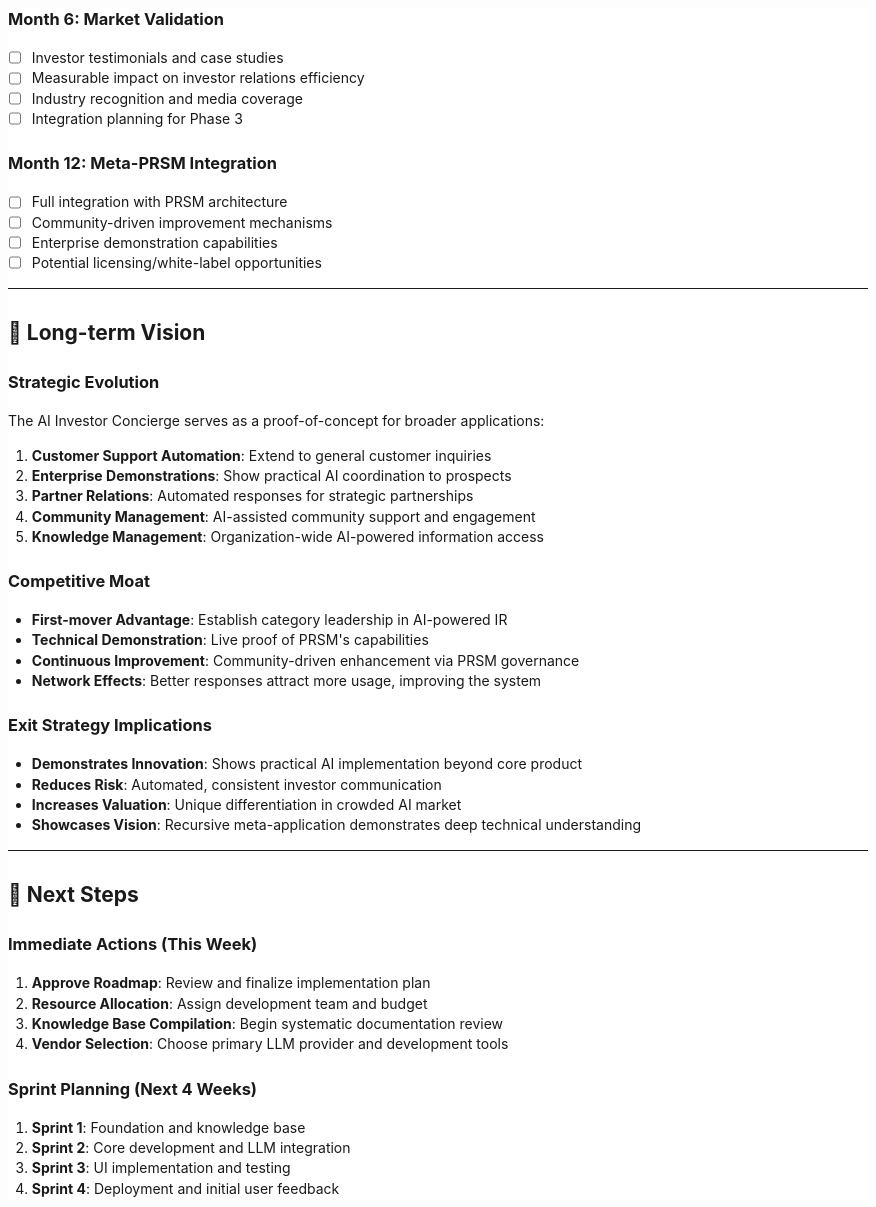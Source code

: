 ### **Month 6: Market Validation**
- [ ] Investor testimonials and case studies
- [ ] Measurable impact on investor relations efficiency
- [ ] Industry recognition and media coverage
- [ ] Integration planning for Phase 3

### **Month 12: Meta-PRSM Integration**
- [ ] Full integration with PRSM architecture
- [ ] Community-driven improvement mechanisms
- [ ] Enterprise demonstration capabilities
- [ ] Potential licensing/white-label opportunities

---

## 🌟 **Long-term Vision**

### **Strategic Evolution**
The AI Investor Concierge serves as a proof-of-concept for broader applications:

1. **Customer Support Automation**: Extend to general customer inquiries
2. **Enterprise Demonstrations**: Show practical AI coordination to prospects
3. **Partner Relations**: Automated responses for strategic partnerships
4. **Community Management**: AI-assisted community support and engagement
5. **Knowledge Management**: Organization-wide AI-powered information access

### **Competitive Moat**
- **First-mover Advantage**: Establish category leadership in AI-powered IR
- **Technical Demonstration**: Live proof of PRSM's capabilities
- **Continuous Improvement**: Community-driven enhancement via PRSM governance
- **Network Effects**: Better responses attract more usage, improving the system

### **Exit Strategy Implications**
- **Demonstrates Innovation**: Shows practical AI implementation beyond core product
- **Reduces Risk**: Automated, consistent investor communication
- **Increases Valuation**: Unique differentiation in crowded AI market
- **Showcases Vision**: Recursive meta-application demonstrates deep technical understanding

---

## 📝 **Next Steps**

### **Immediate Actions (This Week)**
1. **Approve Roadmap**: Review and finalize implementation plan
2. **Resource Allocation**: Assign development team and budget
3. **Knowledge Base Compilation**: Begin systematic documentation review
4. **Vendor Selection**: Choose primary LLM provider and development tools

### **Sprint Planning (Next 4 Weeks)**
1. **Sprint 1**: Foundation and knowledge base
2. **Sprint 2**: Core development and LLM integration
3. **Sprint 3**: UI implementation and testing
4. **Sprint 4**: Deployment and initial user feedback
